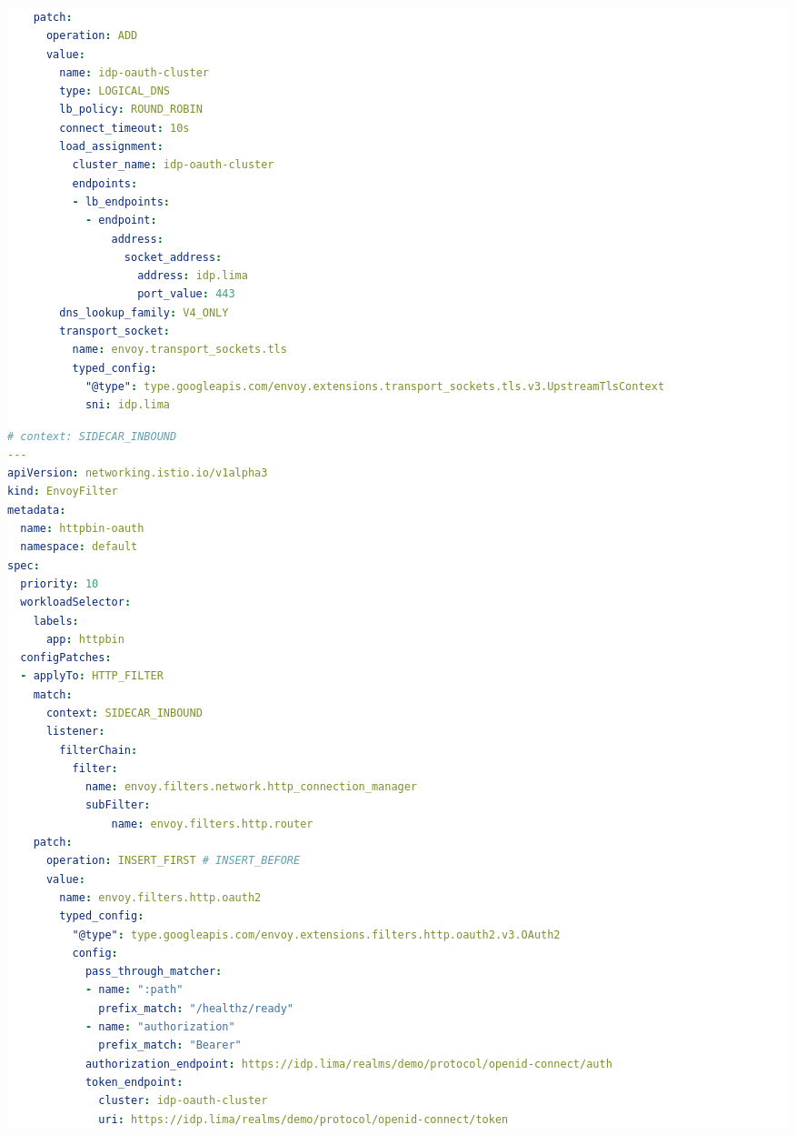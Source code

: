 ```yaml
    patch:
      operation: ADD
      value:
        name: idp-oauth-cluster
        type: LOGICAL_DNS
        lb_policy: ROUND_ROBIN
        connect_timeout: 10s
        load_assignment:
          cluster_name: idp-oauth-cluster
          endpoints:
          - lb_endpoints:
            - endpoint:
                address:
                  socket_address:
                    address: idp.lima
                    port_value: 443
        dns_lookup_family: V4_ONLY
        transport_socket:
          name: envoy.transport_sockets.tls
          typed_config:
            "@type": type.googleapis.com/envoy.extensions.transport_sockets.tls.v3.UpstreamTlsContext
            sni: idp.lima
```

```yaml
# context: SIDECAR_INBOUND
---
apiVersion: networking.istio.io/v1alpha3
kind: EnvoyFilter
metadata:
  name: httpbin-oauth
  namespace: default
spec:
  priority: 10
  workloadSelector:
    labels:
      app: httpbin
  configPatches:
  - applyTo: HTTP_FILTER
    match:
      context: SIDECAR_INBOUND
      listener:
        filterChain:
          filter:
            name: envoy.filters.network.http_connection_manager
            subFilter:
                name: envoy.filters.http.router
    patch:
      operation: INSERT_FIRST # INSERT_BEFORE
      value:
        name: envoy.filters.http.oauth2
        typed_config:
          "@type": type.googleapis.com/envoy.extensions.filters.http.oauth2.v3.OAuth2
          config:
            pass_through_matcher:
            - name: ":path"
              prefix_match: "/healthz/ready"
            - name: "authorization"
              prefix_match: "Bearer"
            authorization_endpoint: https://idp.lima/realms/demo/protocol/openid-connect/auth
            token_endpoint:
              cluster: idp-oauth-cluster
              uri: https://idp.lima/realms/demo/protocol/openid-connect/token
```